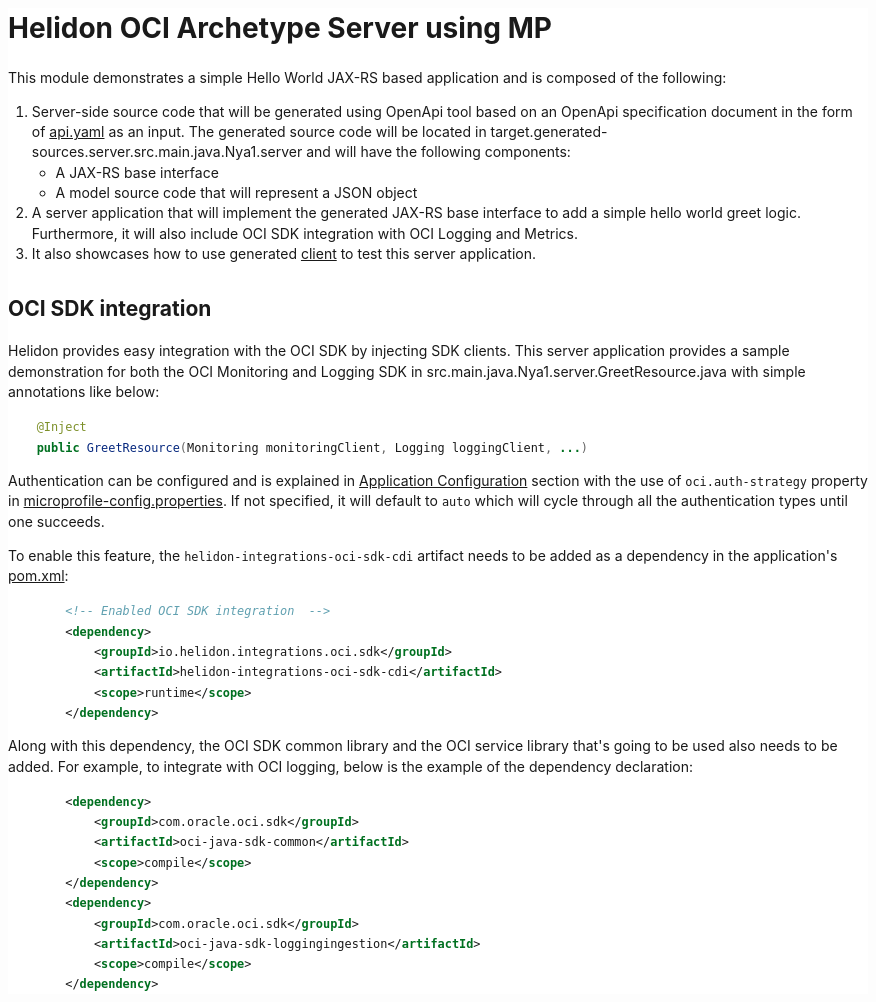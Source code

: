 # Helidon OCI Archetype Server using MP

This module demonstrates a simple Hello World JAX-RS based application and is composed of the following:

1. Server-side source code that will be generated using OpenApi tool based on an OpenApi specification document in the form
   of [api.yaml](../spec/api.yaml) as an input. The generated source code will be located in
   target.generated-sources.server.src.main.java.Nya1.server and will have the following components:
   * A JAX-RS base interface
   * A model source code that will represent a JSON object
2. A server application that will implement the generated JAX-RS base interface to add a simple hello world
greet logic. Furthermore, it will also include OCI SDK integration with OCI Logging and Metrics.
3. It also showcases how to use generated [client](../client) to test this server application.
   
## OCI SDK integration
Helidon provides easy integration with the OCI SDK by injecting SDK clients. This server application provides a sample
demonstration for both the OCI Monitoring and Logging SDK in src.main.java.Nya1.server.GreetResource.java with simple annotations like below:
```java
    @Inject
    public GreetResource(Monitoring monitoringClient, Logging loggingClient, ...)
```
Authentication can be configured and is explained in [Application Configuration](#application-configuration)
section with the use of `oci.auth-strategy` property in [microprofile-config.properties](src/main/resources/META-INF/microprofile-config.properties).
If not specified, it will default to `auto` which will cycle through all the authentication types until one succeeds.

To enable this feature, the `helidon-integrations-oci-sdk-cdi` artifact needs to be 
added as a dependency in the application's [pom.xml](pom.xml):
```xml
        <!-- Enabled OCI SDK integration  -->
        <dependency>
            <groupId>io.helidon.integrations.oci.sdk</groupId>
            <artifactId>helidon-integrations-oci-sdk-cdi</artifactId>
            <scope>runtime</scope>
        </dependency>
```
Along with this dependency, the OCI SDK common library and the OCI service library that's going to be used also
needs to be added. For example, to integrate with OCI logging, below is the example of the dependency declaration:
```xml
        <dependency>
            <groupId>com.oracle.oci.sdk</groupId>
            <artifactId>oci-java-sdk-common</artifactId>
            <scope>compile</scope>
        </dependency>
        <dependency>
            <groupId>com.oracle.oci.sdk</groupId>
            <artifactId>oci-java-sdk-loggingingestion</artifactId>
            <scope>compile</scope>
        </dependency>
```
